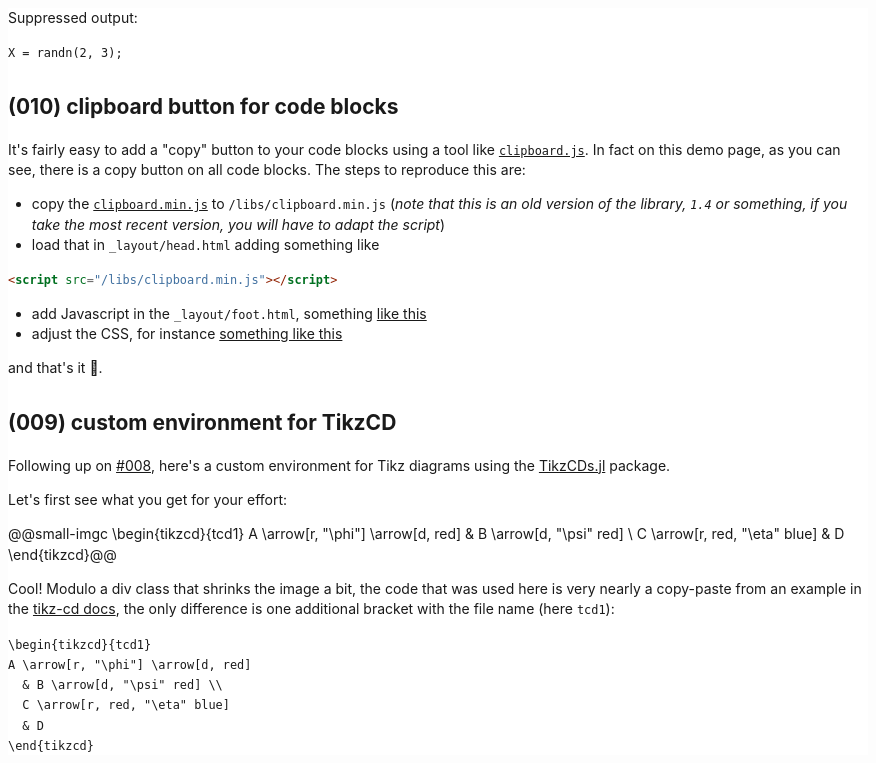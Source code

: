 Suppressed output:

```!
X = randn(2, 3);
```


## (010) clipboard button for code blocks

It's fairly easy to add a "copy" button to your code blocks using  a tool like [`clipboard.js`](https://clipboardjs.com).
In fact on this demo page, as you can see, there is a copy button on all code blocks.
The steps to  reproduce  this are:

* copy the [`clipboard.min.js`](https://github.com/tlienart/Franklin.jl/blob/master/demos/_libs/clipboard.min.js) to `/libs/clipboard.min.js` (_note that this is an old version of the library, `1.4` or something, if you take  the most recent version, you will have to adapt the script_)
* load that in `_layout/head.html` adding something like

```html
<script src="/libs/clipboard.min.js"></script>
```

* add Javascript in the `_layout/foot.html`,  something [like this](https://github.com/tlienart/Franklin.jl/blob/master/demos/_layout/foot_clipboard.html)
* adjust the CSS, for instance [something like this](https://github.com/tlienart/Franklin.jl/blob/0276b1afb054017ff7e81bc7d083021a867a4b92/demos/_css/extras.css#L37-L61)

and that's it 🏁.

## (009) custom environment for TikzCD

Following up on [#008](#008_custom_environments_and_commands), here's a custom environment for Tikz diagrams using the [TikzCDs.jl](https://github.com/JuliaTeX/TikzCDs.jl) package.

Let's first see what you get for your effort:

@@small-imgc \begin{tikzcd}{tcd1}
A \arrow[r, "\phi"] \arrow[d, red]
  & B \arrow[d, "\psi" red] \\
  C \arrow[r, red, "\eta" blue]
  & D
\end{tikzcd}@@

Cool! Modulo a div class that shrinks the image a bit, the code that was used here is very nearly a copy-paste from an example in the [tikz-cd docs](https://ctan.kako-dev.de/graphics/pgf/contrib/tikz-cd/tikz-cd-doc.pdf), the only difference is one additional bracket with the file name (here `tcd1`):

```plaintext
\begin{tikzcd}{tcd1}
A \arrow[r, "\phi"] \arrow[d, red]
  & B \arrow[d, "\psi" red] \\
  C \arrow[r, red, "\eta" blue]
  & D
\end{tikzcd}
```
